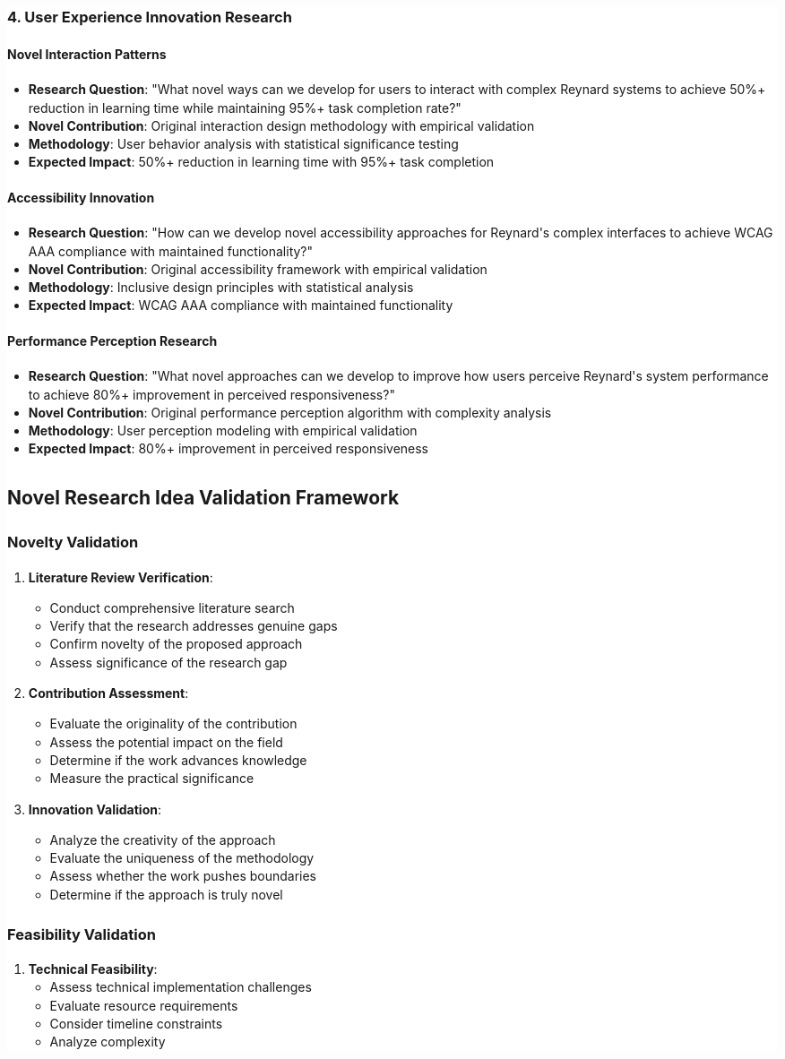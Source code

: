 ### **4. User Experience Innovation Research**

#### **Novel Interaction Patterns**
- **Research Question**: "What novel ways can we develop for users to interact with complex Reynard systems to achieve 50%+ reduction in learning time while maintaining 95%+ task completion rate?"
- **Novel Contribution**: Original interaction design methodology with empirical validation
- **Methodology**: User behavior analysis with statistical significance testing
- **Expected Impact**: 50%+ reduction in learning time with 95%+ task completion

#### **Accessibility Innovation**
- **Research Question**: "How can we develop novel accessibility approaches for Reynard's complex interfaces to achieve WCAG AAA compliance with maintained functionality?"
- **Novel Contribution**: Original accessibility framework with empirical validation
- **Methodology**: Inclusive design principles with statistical analysis
- **Expected Impact**: WCAG AAA compliance with maintained functionality

#### **Performance Perception Research**
- **Research Question**: "What novel approaches can we develop to improve how users perceive Reynard's system performance to achieve 80%+ improvement in perceived responsiveness?"
- **Novel Contribution**: Original performance perception algorithm with complexity analysis
- **Methodology**: User perception modeling with empirical validation
- **Expected Impact**: 80%+ improvement in perceived responsiveness

## Novel Research Idea Validation Framework

### **Novelty Validation**

1. **Literature Review Verification**:
   - Conduct comprehensive literature search
   - Verify that the research addresses genuine gaps
   - Confirm novelty of the proposed approach
   - Assess significance of the research gap

2. **Contribution Assessment**:
   - Evaluate the originality of the contribution
   - Assess the potential impact on the field
   - Determine if the work advances knowledge
   - Measure the practical significance

3. **Innovation Validation**:
   - Analyze the creativity of the approach
   - Evaluate the uniqueness of the methodology
   - Assess whether the work pushes boundaries
   - Determine if the approach is truly novel

### **Feasibility Validation**

1. **Technical Feasibility**:
   - Assess technical implementation challenges
   - Evaluate resource requirements
   - Consider timeline constraints
   - Analyze complexity
